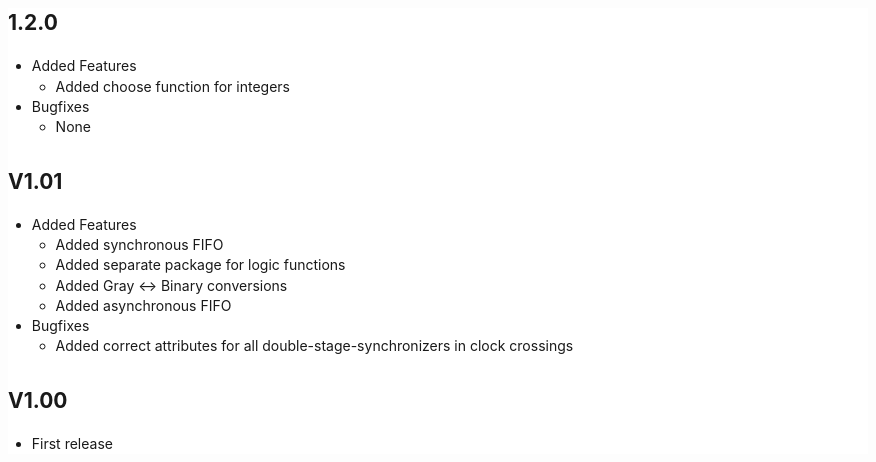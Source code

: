 ## 1.2.0

* Added Features
  * Added choose function for integers
* Bugfixes
  * None

## V1.01

* Added Features
  * Added synchronous FIFO
  * Added separate package for logic functions
  * Added Gray <-> Binary conversions
  * Added asynchronous FIFO
* Bugfixes
  * Added correct attributes for all double-stage-synchronizers in clock crossings

## V1.00
* First release
